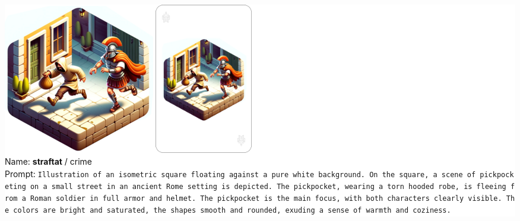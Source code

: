 ![](straftat.png) <img src="../web/card_imgs_600px/karte_straftat.png" height="250px">  
Name: **straftat** / crime  
Prompt: `Illustration of an isometric square floating against a pure white background. On the square, a scene of pickpocketing on a small street in an ancient Rome setting is depicted. The pickpocket, wearing a torn hooded robe, is fleeing from a Roman soldier in full armor and helmet. The pickpocket is the main focus, with both characters clearly visible. The colors are bright and saturated, the shapes smooth and rounded, exuding a sense of warmth and coziness.`
